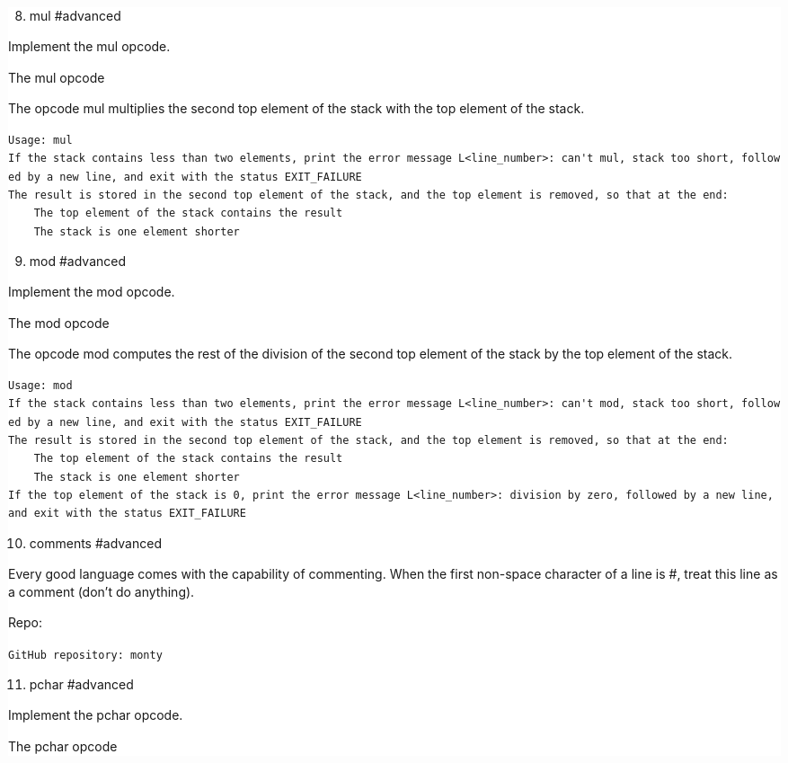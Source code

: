 

8. mul
#advanced

Implement the mul opcode.

The mul opcode

The opcode mul multiplies the second top element of the stack with the top element of the stack.

    Usage: mul
    If the stack contains less than two elements, print the error message L<line_number>: can't mul, stack too short, followed by a new line, and exit with the status EXIT_FAILURE
    The result is stored in the second top element of the stack, and the top element is removed, so that at the end:
        The top element of the stack contains the result
        The stack is one element shorter




9. mod
#advanced

Implement the mod opcode.

The mod opcode

The opcode mod computes the rest of the division of the second top element of the stack by the top element of the stack.

    Usage: mod
    If the stack contains less than two elements, print the error message L<line_number>: can't mod, stack too short, followed by a new line, and exit with the status EXIT_FAILURE
    The result is stored in the second top element of the stack, and the top element is removed, so that at the end:
        The top element of the stack contains the result
        The stack is one element shorter
    If the top element of the stack is 0, print the error message L<line_number>: division by zero, followed by a new line, and exit with the status EXIT_FAILURE


10. comments
#advanced

Every good language comes with the capability of commenting. When the first non-space character of a line is #, treat this line as a comment (don’t do anything).

Repo:

    GitHub repository: monty



11. pchar
#advanced

Implement the pchar opcode.

The pchar opcode
